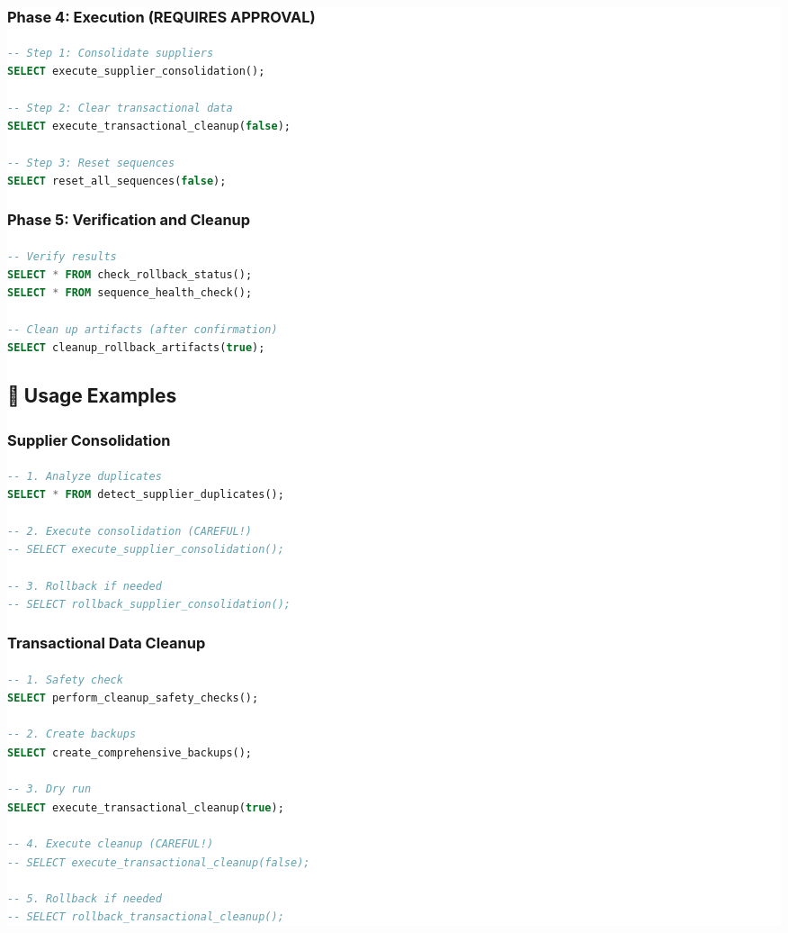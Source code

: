 ### Phase 4: Execution (REQUIRES APPROVAL)
```sql
-- Step 1: Consolidate suppliers
SELECT execute_supplier_consolidation();

-- Step 2: Clear transactional data  
SELECT execute_transactional_cleanup(false);

-- Step 3: Reset sequences
SELECT reset_all_sequences(false);
```

### Phase 5: Verification and Cleanup
```sql
-- Verify results
SELECT * FROM check_rollback_status();
SELECT * FROM sequence_health_check();

-- Clean up artifacts (after confirmation)
SELECT cleanup_rollback_artifacts(true);
```

## 🔧 Usage Examples

### Supplier Consolidation
```sql
-- 1. Analyze duplicates
SELECT * FROM detect_supplier_duplicates();

-- 2. Execute consolidation (CAREFUL!)
-- SELECT execute_supplier_consolidation();

-- 3. Rollback if needed
-- SELECT rollback_supplier_consolidation();
```

### Transactional Data Cleanup
```sql
-- 1. Safety check
SELECT perform_cleanup_safety_checks();

-- 2. Create backups
SELECT create_comprehensive_backups();

-- 3. Dry run
SELECT execute_transactional_cleanup(true);

-- 4. Execute cleanup (CAREFUL!)
-- SELECT execute_transactional_cleanup(false);

-- 5. Rollback if needed
-- SELECT rollback_transactional_cleanup();
```
